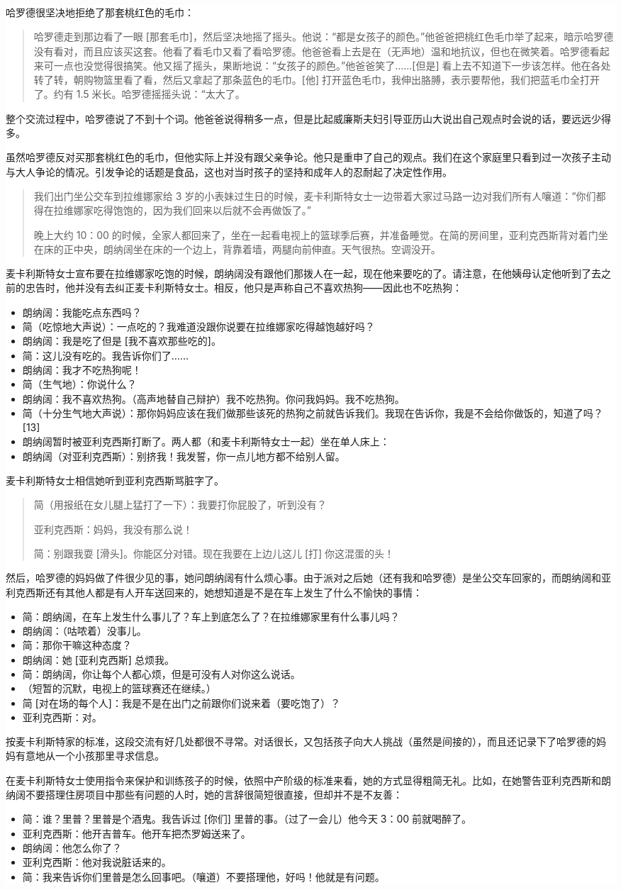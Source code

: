 哈罗德很坚决地拒绝了那套桃红色的毛巾：

> 哈罗德走到那边看了一眼 [那套毛巾]，然后坚决地摇了摇头。他说：“都是女孩子的颜色。”他爸爸把桃红色毛巾举了起来，暗示哈罗德没有看对，而且应该买这套。他看了看毛巾又看了看哈罗德。他爸爸看上去是在（无声地）温和地抗议，但也在微笑着。哈罗德看起来可一点也没觉得很搞笑。他又摇了摇头，果断地说：“女孩子的颜色。”他爸爸笑了……[但是] 看上去不知道下一步该怎样。他在各处转了转，朝购物篮里看了看，然后又拿起了那条蓝色的毛巾。[他] 打开蓝色毛巾，我伸出胳膊，表示要帮他，我们把蓝毛巾全打开了。约有 1.5 米长。哈罗德摇摇头说：“太大了。

整个交流过程中，哈罗德说了不到十个词。他爸爸说得稍多一点，但是比起威廉斯夫妇引导亚历山大说出自己观点时会说的话，要远远少得多。

虽然哈罗德反对买那套桃红色的毛巾，但他实际上并没有跟父亲争论。他只是重申了自己的观点。我们在这个家庭里只看到过一次孩子主动与大人争论的情况。引发争论的话题是食品，这也对当时孩子的坚持和成年人的忍耐起了决定性作用。

> 我们出门坐公交车到拉维娜家给 3 岁的小表妹过生日的时候，麦卡利斯特女士一边带着大家过马路一边对我们所有人嚷道：“你们都得在拉维娜家吃得饱饱的，因为我们回来以后就不会再做饭了。”
> 
> 晚上大约 10：00 的时候，全家人都回来了，坐在一起看电视上的篮球季后赛，并准备睡觉。在简的房间里，亚利克西斯背对着门坐在床的正中央，朗纳阔坐在床的一个边上，背靠着墙，两腿向前伸直。天气很热。空调没开。

麦卡利斯特女士宣布要在拉维娜家吃饱的时候，朗纳阔没有跟他们那拨人在一起，现在他来要吃的了。请注意，在他姨母认定他听到了去之前的忠告时，他并没有去纠正麦卡利斯特女士。相反，他只是声称自己不喜欢热狗——因此也不吃热狗：

- 朗纳阔：我能吃点东西吗？
- 简（吃惊地大声说）：一点吃的？我难道没跟你说要在拉维娜家吃得越饱越好吗？
- 朗纳阔：我是吃了但是 [我不喜欢那些吃的]。
- 简：这儿没有吃的。我告诉你们了……
- 朗纳阔：我才不吃热狗呢！
- 简（生气地）：你说什么？
- 朗纳阔：我不喜欢热狗。（高声地替自己辩护）我不吃热狗。你问我妈妈。我不吃热狗。
- 简（十分生气地大声说）：那你妈妈应该在我们做那些该死的热狗之前就告诉我们。我现在告诉你，我是不会给你做饭的，知道了吗？ [13]
- 朗纳阔暂时被亚利克西斯打断了。两人都（和麦卡利斯特女士一起）坐在单人床上：
- 朗纳阔（对亚利克西斯）：别挤我！我发誓，你一点儿地方都不给别人留。

麦卡利斯特女士相信她听到亚利克西斯骂脏字了。

> 简（用报纸在女儿腿上猛打了一下）：我要打你屁股了，听到没有？
> 
> 亚利克西斯：妈妈，我没有那么说！
> 
> 简：别跟我耍 [滑头]。你能区分对错。现在我要在上边儿这儿 [打] 你这混蛋的头！

然后，哈罗德的妈妈做了件很少见的事，她问朗纳阔有什么烦心事。由于派对之后她（还有我和哈罗德）是坐公交车回家的，而朗纳阔和亚利克西斯还有其他人都是有人开车送回来的，她想知道是不是在车上发生了什么不愉快的事情：

- 简：朗纳阔，在车上发生什么事儿了？车上到底怎么了？在拉维娜家里有什么事儿吗？
- 朗纳阔：（咕哝着）没事儿。
- 简：那你干嘛这种态度？
- 朗纳阔：她 [亚利克西斯] 总烦我。
- 简：朗纳阔，你让每个人都心烦，但是可没有人对你这么说话。
- （短暂的沉默，电视上的篮球赛还在继续。）
- 简 [对在场的每个人]：我是不是在出门之前跟你们说来着（要吃饱了）？
- 亚利克西斯：对。

按麦卡利斯特家的标准，这段交流有好几处都很不寻常。对话很长，又包括孩子向大人挑战（虽然是间接的），而且还记录下了哈罗德的妈妈有意地从一个小孩那里寻求信息。

在麦卡利斯特女士使用指令来保护和训练孩子的时候，依照中产阶级的标准来看，她的方式显得粗简无礼。比如，在她警告亚利克西斯和朗纳阔不要搭理住房项目中那些有问题的人时，她的言辞很简短很直接，但却并不是不友善：

- 简：谁？里普？里普是个酒鬼。我告诉过 [你们] 里普的事。（过了一会儿）他今天 3：00 前就喝醉了。
- 亚利克西斯：他开吉普车。他开车把杰罗姆送来了。
- 朗纳阔：他怎么你了？
- 亚利克西斯：他对我说脏话来的。
- 简：我来告诉你们里普是怎么回事吧。（嚷道）不要搭理他，好吗！他就是有问题。
